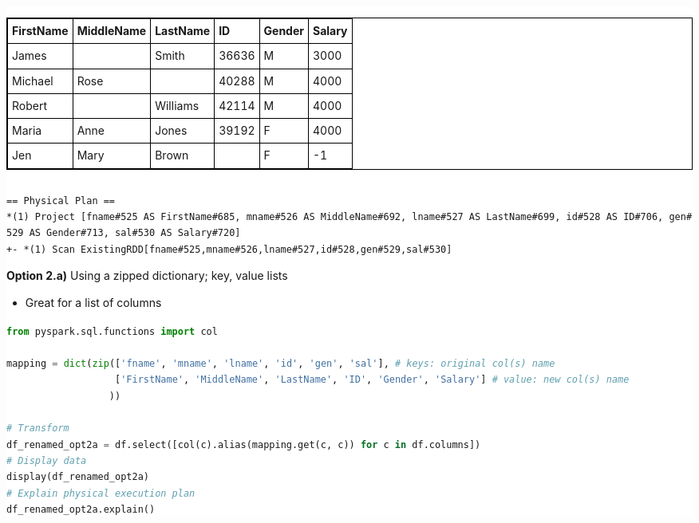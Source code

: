 
<style scoped>
  .table-result-container {
    max-height: 300px;
    overflow: auto;
  }
  table, th, td {
    border: 1px solid black;
    border-collapse: collapse;
  }
  th, td {
    padding: 5px;
  }
  th {
    text-align: left;
  }
</style><div class='table-result-container'><table class='table-result'><thead style='background-color: white'><tr><th>FirstName</th><th>MiddleName</th><th>LastName</th><th>ID</th><th>Gender</th><th>Salary</th></tr></thead><tbody><tr><td>James</td><td></td><td>Smith</td><td>36636</td><td>M</td><td>3000</td></tr><tr><td>Michael</td><td>Rose</td><td></td><td>40288</td><td>M</td><td>4000</td></tr><tr><td>Robert</td><td></td><td>Williams</td><td>42114</td><td>M</td><td>4000</td></tr><tr><td>Maria</td><td>Anne</td><td>Jones</td><td>39192</td><td>F</td><td>4000</td></tr><tr><td>Jen</td><td>Mary</td><td>Brown</td><td></td><td>F</td><td>-1</td></tr></tbody></table></div>



    == Physical Plan ==
    *(1) Project [fname#525 AS FirstName#685, mname#526 AS MiddleName#692, lname#527 AS LastName#699, id#528 AS ID#706, gen#529 AS Gender#713, sal#530 AS Salary#720]
    +- *(1) Scan ExistingRDD[fname#525,mname#526,lname#527,id#528,gen#529,sal#530]
    
    
    


**Option 2.a)** Using a zipped dictionary; key, value lists

- Great for a list of columns


```python
from pyspark.sql.functions import col

mapping = dict(zip(['fname', 'mname', 'lname', 'id', 'gen', 'sal'], # keys: original col(s) name
                   ['FirstName', 'MiddleName', 'LastName', 'ID', 'Gender', 'Salary'] # value: new col(s) name
                  ))

# Transform
df_renamed_opt2a = df.select([col(c).alias(mapping.get(c, c)) for c in df.columns])
# Display data
display(df_renamed_opt2a)
# Explain physical execution plan
df_renamed_opt2a.explain()
```


<style scoped>
  .table-result-container {
    max-height: 300px;
    overflow: auto;
  }
  table, th, td {
    border: 1px solid black;
    border-collapse: collapse;
  }
  th, td {
    padding: 5px;
  }
  th {